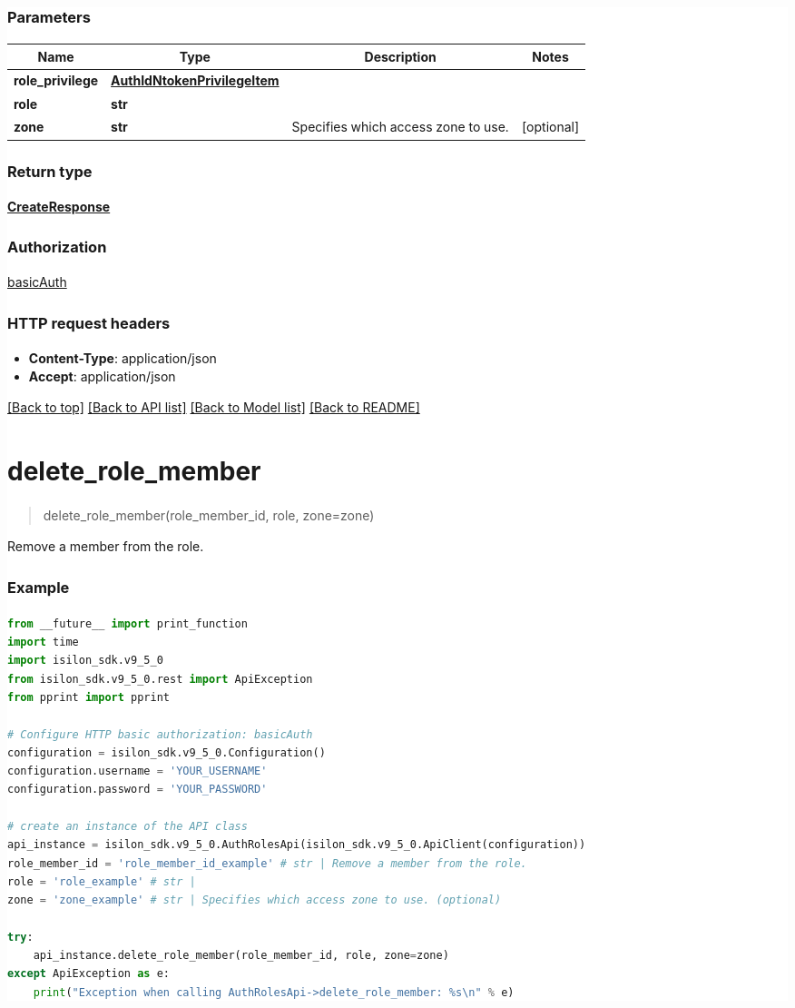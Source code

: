 ### Parameters

Name | Type | Description  | Notes
------------- | ------------- | ------------- | -------------
 **role_privilege** | [**AuthIdNtokenPrivilegeItem**](AuthIdNtokenPrivilegeItem.md)|  | 
 **role** | **str**|  | 
 **zone** | **str**| Specifies which access zone to use. | [optional] 

### Return type

[**CreateResponse**](CreateResponse.md)

### Authorization

[basicAuth](../README.md#basicAuth)

### HTTP request headers

 - **Content-Type**: application/json
 - **Accept**: application/json

[[Back to top]](#) [[Back to API list]](../README.md#documentation-for-api-endpoints) [[Back to Model list]](../README.md#documentation-for-models) [[Back to README]](../README.md)

# **delete_role_member**
> delete_role_member(role_member_id, role, zone=zone)



Remove a member from the role.

### Example
```python
from __future__ import print_function
import time
import isilon_sdk.v9_5_0
from isilon_sdk.v9_5_0.rest import ApiException
from pprint import pprint

# Configure HTTP basic authorization: basicAuth
configuration = isilon_sdk.v9_5_0.Configuration()
configuration.username = 'YOUR_USERNAME'
configuration.password = 'YOUR_PASSWORD'

# create an instance of the API class
api_instance = isilon_sdk.v9_5_0.AuthRolesApi(isilon_sdk.v9_5_0.ApiClient(configuration))
role_member_id = 'role_member_id_example' # str | Remove a member from the role.
role = 'role_example' # str | 
zone = 'zone_example' # str | Specifies which access zone to use. (optional)

try:
    api_instance.delete_role_member(role_member_id, role, zone=zone)
except ApiException as e:
    print("Exception when calling AuthRolesApi->delete_role_member: %s\n" % e)
```
